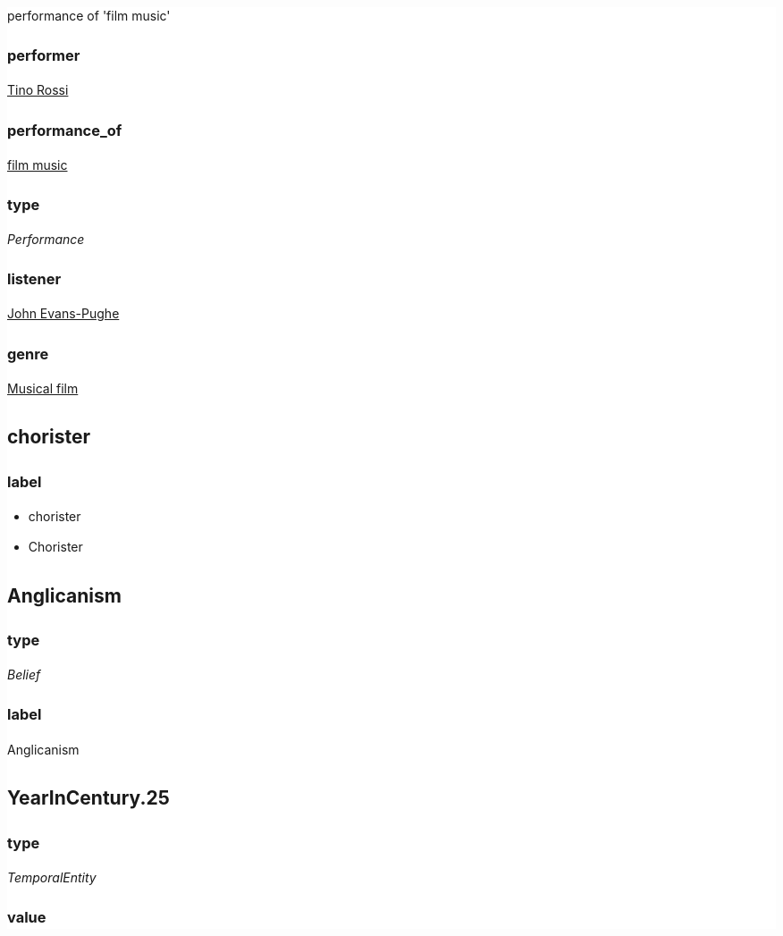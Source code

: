 
performance of 'film music'

### performer


[Tino Rossi](#Tino-Rossi)

### performance_of


[film music](#film-music)

### type


*Performance*

### listener


[John Evans-Pughe](#John-Evans-Pughe)

### genre


[Musical film](#Musical-film)

## chorister

### label

 - chorister

 - Chorister

## Anglicanism

### type


*Belief*

### label


Anglicanism

## YearInCentury.25

### type


*TemporalEntity*

### value
